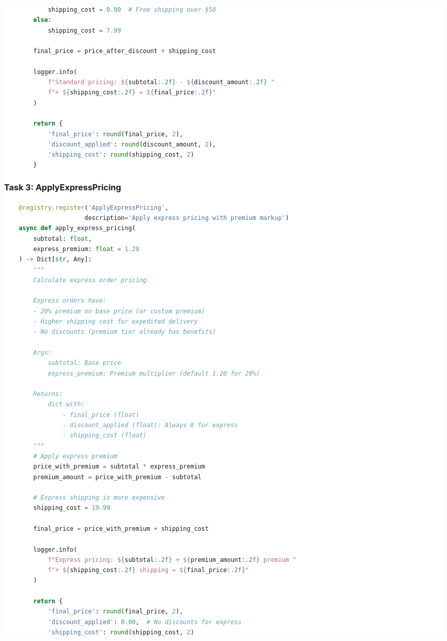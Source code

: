 ```python
            shipping_cost = 0.00  # Free shipping over $50
        else:
            shipping_cost = 7.99

        final_price = price_after_discount + shipping_cost

        logger.info(
            f"Standard pricing: ${subtotal:.2f} - ${discount_amount:.2f} "
            f"+ ${shipping_cost:.2f} = ${final_price:.2f}"
        )

        return {
            'final_price': round(final_price, 2),
            'discount_applied': round(discount_amount, 2),
            'shipping_cost': round(shipping_cost, 2)
        }
```

### Task 3: ApplyExpressPricing

```python
    @registry.register('ApplyExpressPricing',
                      description='Apply express pricing with premium markup')
    async def apply_express_pricing(
        subtotal: float,
        express_premium: float = 1.20
    ) -> Dict[str, Any]:
        """
        Calculate express order pricing.

        Express orders have:
        - 20% premium on base price (or custom premium)
        - Higher shipping cost for expedited delivery
        - No discounts (premium tier already has benefits)

        Args:
            subtotal: Base price
            express_premium: Premium multiplier (default 1.20 for 20%)

        Returns:
            dict with:
                - final_price (float)
                - discount_applied (float): Always 0 for express
                - shipping_cost (float)
        """
        # Apply express premium
        price_with_premium = subtotal * express_premium
        premium_amount = price_with_premium - subtotal

        # Express shipping is more expensive
        shipping_cost = 19.99

        final_price = price_with_premium + shipping_cost

        logger.info(
            f"Express pricing: ${subtotal:.2f} + ${premium_amount:.2f} premium "
            f"+ ${shipping_cost:.2f} shipping = ${final_price:.2f}"
        )

        return {
            'final_price': round(final_price, 2),
            'discount_applied': 0.00,  # No discounts for express
            'shipping_cost': round(shipping_cost, 2)
```